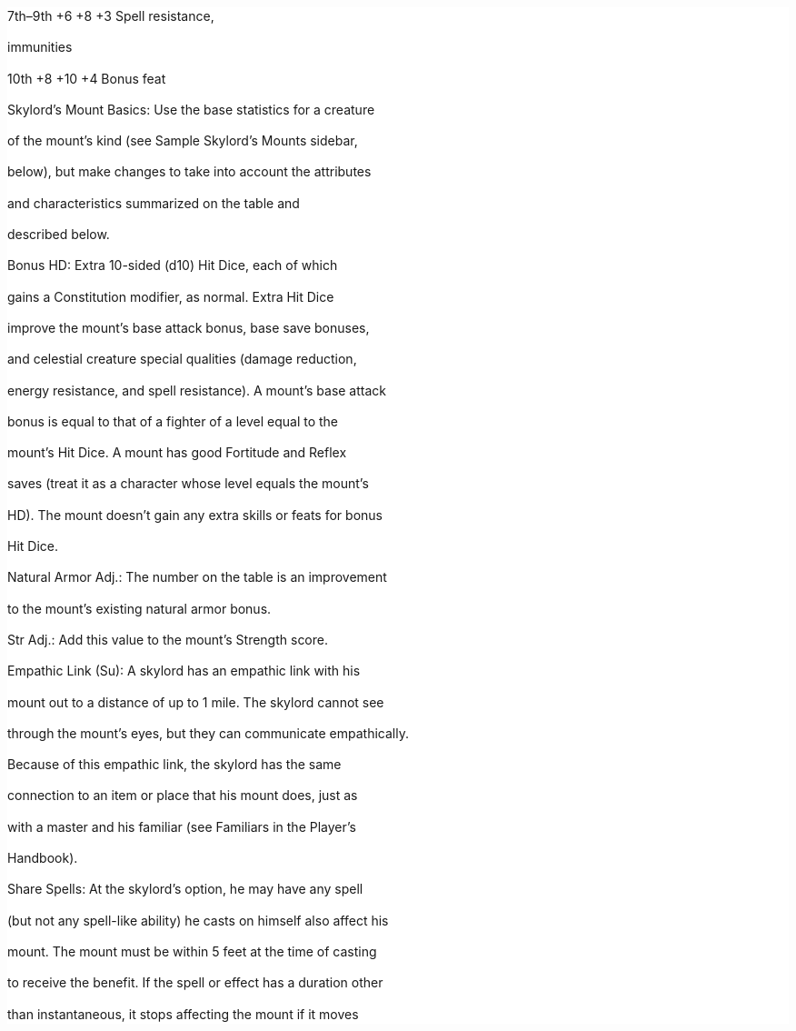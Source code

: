 7th–9th +6 +8 +3 Spell resistance,

immunities

10th +8 +10 +4 Bonus feat

Skylord’s Mount Basics: Use the base statistics for a creature

of the mount’s kind (see Sample Skylord’s Mounts sidebar,

below), but make changes to take into account the attributes

and characteristics summarized on the table and

described below.

Bonus HD: Extra 10-sided (d10) Hit Dice, each of which

gains a Constitution modifier, as normal. Extra Hit Dice

improve the mount’s base attack bonus, base save bonuses,

and celestial creature special qualities (damage reduction,

energy resistance, and spell resistance). A mount’s base attack

bonus is equal to that of a fighter of a level equal to the

mount’s Hit Dice. A mount has good Fortitude and Reflex

saves (treat it as a character whose level equals the mount’s

HD). The mount doesn’t gain any extra skills or feats for bonus

Hit Dice.

Natural Armor Adj.: The number on the table is an improvement

to the mount’s existing natural armor bonus.

Str Adj.: Add this value to the mount’s Strength score.

Empathic Link (Su): A skylord has an empathic link with his

mount out to a distance of up to 1 mile. The skylord cannot see

through the mount’s eyes, but they can communicate empathically.

Because of this empathic link, the skylord has the same

connection to an item or place that his mount does, just as

with a master and his familiar (see Familiars in the Player’s

Handbook).

Share Spells: At the skylord’s option, he may have any spell

(but not any spell-like ability) he casts on himself also affect his

mount. The mount must be within 5 feet at the time of casting

to receive the benefit. If the spell or effect has a duration other

than instantaneous, it stops affecting the mount if it moves
